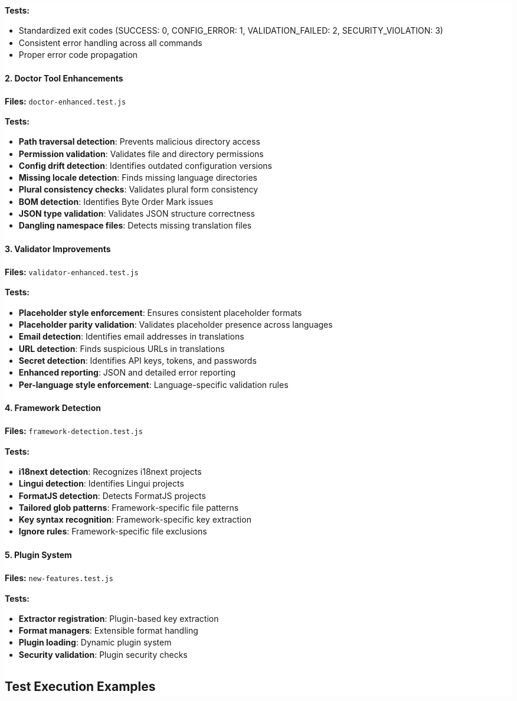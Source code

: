**Tests:**
- Standardized exit codes (SUCCESS: 0, CONFIG_ERROR: 1, VALIDATION_FAILED: 2, SECURITY_VIOLATION: 3)
- Consistent error handling across all commands
- Proper error code propagation

#### 2. Doctor Tool Enhancements
**Files:** `doctor-enhanced.test.js`

**Tests:**
- **Path traversal detection**: Prevents malicious directory access
- **Permission validation**: Validates file and directory permissions
- **Config drift detection**: Identifies outdated configuration versions
- **Missing locale detection**: Finds missing language directories
- **Plural consistency checks**: Validates plural form consistency
- **BOM detection**: Identifies Byte Order Mark issues
- **JSON type validation**: Validates JSON structure correctness
- **Dangling namespace files**: Detects missing translation files

#### 3. Validator Improvements
**Files:** `validator-enhanced.test.js`

**Tests:**
- **Placeholder style enforcement**: Ensures consistent placeholder formats
- **Placeholder parity validation**: Validates placeholder presence across languages
- **Email detection**: Identifies email addresses in translations
- **URL detection**: Finds suspicious URLs in translations
- **Secret detection**: Identifies API keys, tokens, and passwords
- **Enhanced reporting**: JSON and detailed error reporting
- **Per-language style enforcement**: Language-specific validation rules

#### 4. Framework Detection
**Files:** `framework-detection.test.js`

**Tests:**
- **i18next detection**: Recognizes i18next projects
- **Lingui detection**: Identifies Lingui projects
- **FormatJS detection**: Detects FormatJS projects
- **Tailored glob patterns**: Framework-specific file patterns
- **Key syntax recognition**: Framework-specific key extraction
- **Ignore rules**: Framework-specific file exclusions

#### 5. Plugin System
**Files:** `new-features.test.js`

**Tests:**
- **Extractor registration**: Plugin-based key extraction
- **Format managers**: Extensible format handling
- **Plugin loading**: Dynamic plugin system
- **Security validation**: Plugin security checks

## Test Execution Examples
